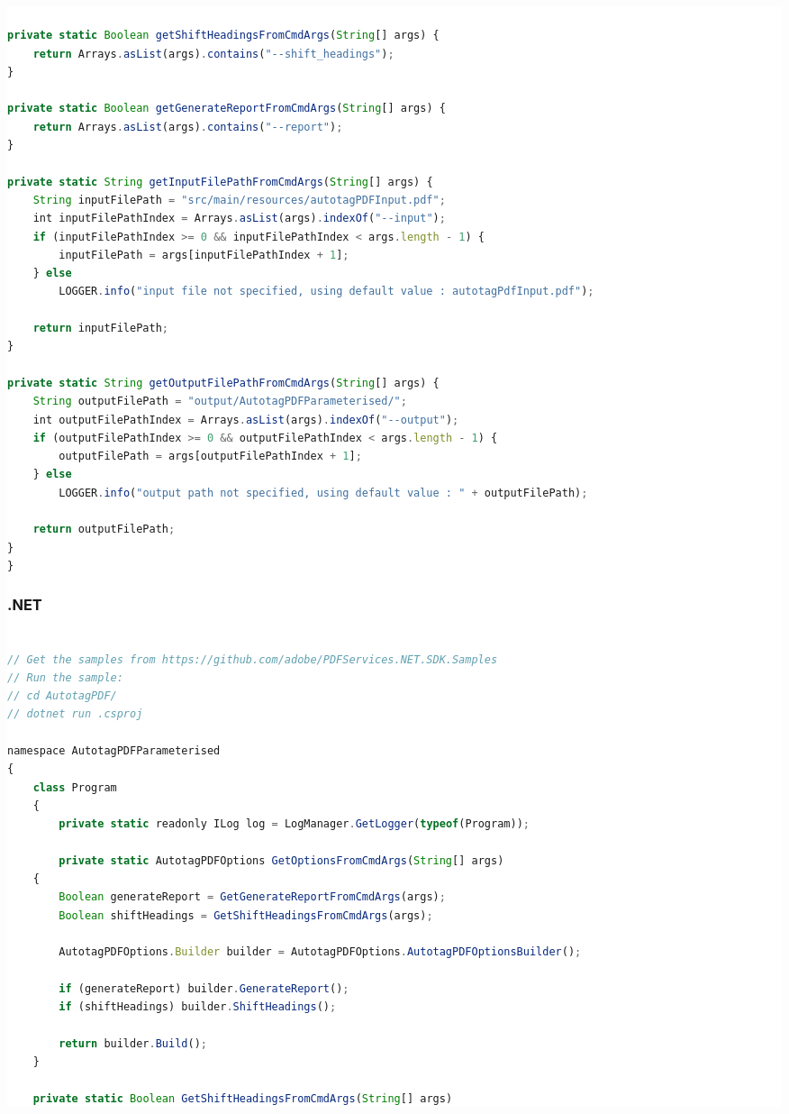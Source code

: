 ```javascript

private static Boolean getShiftHeadingsFromCmdArgs(String[] args) {
    return Arrays.asList(args).contains("--shift_headings");
}

private static Boolean getGenerateReportFromCmdArgs(String[] args) {
    return Arrays.asList(args).contains("--report");
}

private static String getInputFilePathFromCmdArgs(String[] args) {
    String inputFilePath = "src/main/resources/autotagPDFInput.pdf";
    int inputFilePathIndex = Arrays.asList(args).indexOf("--input");
    if (inputFilePathIndex >= 0 && inputFilePathIndex < args.length - 1) {
        inputFilePath = args[inputFilePathIndex + 1];
    } else
        LOGGER.info("input file not specified, using default value : autotagPdfInput.pdf");

    return inputFilePath;
}

private static String getOutputFilePathFromCmdArgs(String[] args) {
    String outputFilePath = "output/AutotagPDFParameterised/";
    int outputFilePathIndex = Arrays.asList(args).indexOf("--output");
    if (outputFilePathIndex >= 0 && outputFilePathIndex < args.length - 1) {
        outputFilePath = args[outputFilePathIndex + 1];
    } else
        LOGGER.info("output path not specified, using default value : " + outputFilePath);

    return outputFilePath;
}
}

```

### .NET 

```javascript

// Get the samples from https://github.com/adobe/PDFServices.NET.SDK.Samples
// Run the sample:
// cd AutotagPDF/
// dotnet run .csproj

namespace AutotagPDFParameterised
{
    class Program
    {
        private static readonly ILog log = LogManager.GetLogger(typeof(Program));

        private static AutotagPDFOptions GetOptionsFromCmdArgs(String[] args)
    {
        Boolean generateReport = GetGenerateReportFromCmdArgs(args);
        Boolean shiftHeadings = GetShiftHeadingsFromCmdArgs(args);

        AutotagPDFOptions.Builder builder = AutotagPDFOptions.AutotagPDFOptionsBuilder();

        if (generateReport) builder.GenerateReport();
        if (shiftHeadings) builder.ShiftHeadings();

        return builder.Build();
    }

    private static Boolean GetShiftHeadingsFromCmdArgs(String[] args)
```